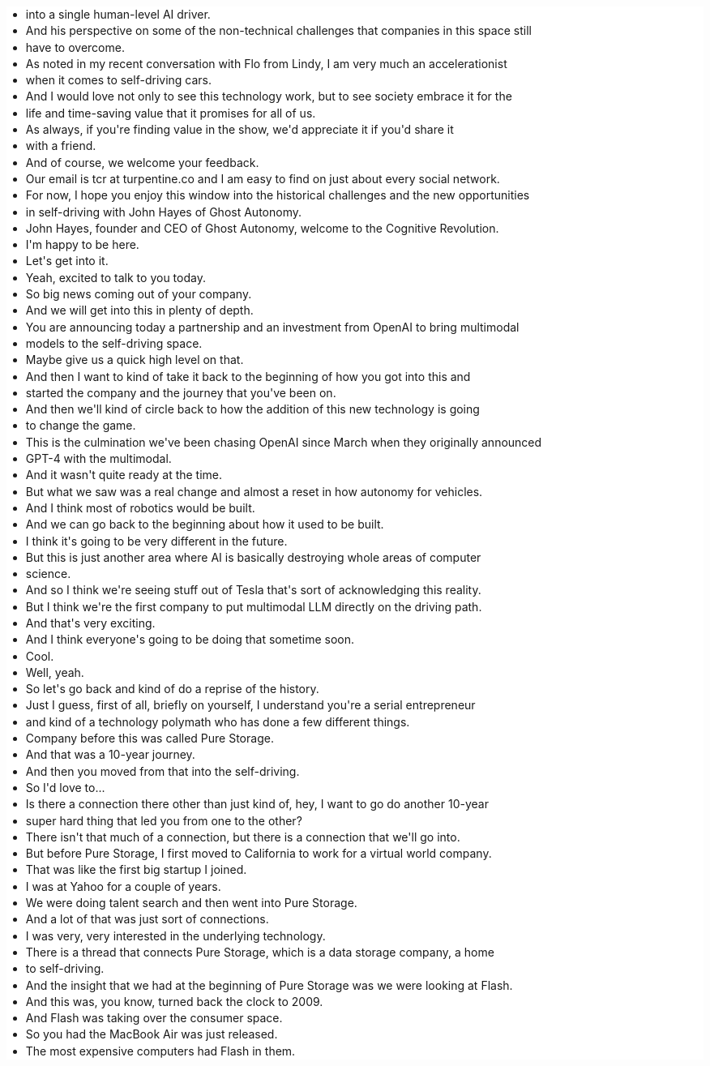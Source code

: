 *  into a single human-level AI driver.
*  And his perspective on some of the non-technical challenges that companies in this space still
*  have to overcome.
*  As noted in my recent conversation with Flo from Lindy, I am very much an accelerationist
*  when it comes to self-driving cars.
*  And I would love not only to see this technology work, but to see society embrace it for the
*  life and time-saving value that it promises for all of us.
*  As always, if you're finding value in the show, we'd appreciate it if you'd share it
*  with a friend.
*  And of course, we welcome your feedback.
*  Our email is tcr at turpentine.co and I am easy to find on just about every social network.
*  For now, I hope you enjoy this window into the historical challenges and the new opportunities
*  in self-driving with John Hayes of Ghost Autonomy.
*  John Hayes, founder and CEO of Ghost Autonomy, welcome to the Cognitive Revolution.
*  I'm happy to be here.
*  Let's get into it.
*  Yeah, excited to talk to you today.
*  So big news coming out of your company.
*  And we will get into this in plenty of depth.
*  You are announcing today a partnership and an investment from OpenAI to bring multimodal
*  models to the self-driving space.
*  Maybe give us a quick high level on that.
*  And then I want to kind of take it back to the beginning of how you got into this and
*  started the company and the journey that you've been on.
*  And then we'll kind of circle back to how the addition of this new technology is going
*  to change the game.
*  This is the culmination we've been chasing OpenAI since March when they originally announced
*  GPT-4 with the multimodal.
*  And it wasn't quite ready at the time.
*  But what we saw was a real change and almost a reset in how autonomy for vehicles.
*  And I think most of robotics would be built.
*  And we can go back to the beginning about how it used to be built.
*  I think it's going to be very different in the future.
*  But this is just another area where AI is basically destroying whole areas of computer
*  science.
*  And so I think we're seeing stuff out of Tesla that's sort of acknowledging this reality.
*  But I think we're the first company to put multimodal LLM directly on the driving path.
*  And that's very exciting.
*  And I think everyone's going to be doing that sometime soon.
*  Cool.
*  Well, yeah.
*  So let's go back and kind of do a reprise of the history.
*  Just I guess, first of all, briefly on yourself, I understand you're a serial entrepreneur
*  and kind of a technology polymath who has done a few different things.
*  Company before this was called Pure Storage.
*  And that was a 10-year journey.
*  And then you moved from that into the self-driving.
*  So I'd love to...
*  Is there a connection there other than just kind of, hey, I want to go do another 10-year
*  super hard thing that led you from one to the other?
*  There isn't that much of a connection, but there is a connection that we'll go into.
*  But before Pure Storage, I first moved to California to work for a virtual world company.
*  That was like the first big startup I joined.
*  I was at Yahoo for a couple of years.
*  We were doing talent search and then went into Pure Storage.
*  And a lot of that was just sort of connections.
*  I was very, very interested in the underlying technology.
*  There is a thread that connects Pure Storage, which is a data storage company, a home
*  to self-driving.
*  And the insight that we had at the beginning of Pure Storage was we were looking at Flash.
*  And this was, you know, turned back the clock to 2009.
*  And Flash was taking over the consumer space.
*  So you had the MacBook Air was just released.
*  The most expensive computers had Flash in them.